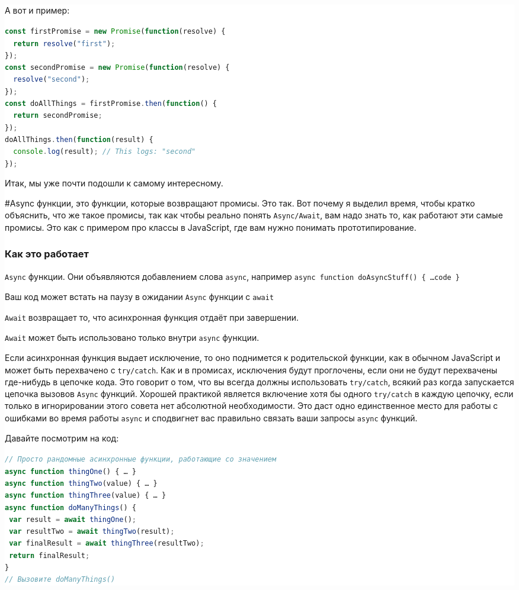 А вот и пример:

```javascript
const firstPromise = new Promise(function(resolve) {
  return resolve("first");
});
const secondPromise = new Promise(function(resolve) {
  resolve("second");
});
const doAllThings = firstPromise.then(function() {
  return secondPromise;
});
doAllThings.then(function(result) {
  console.log(result); // This logs: "second"
});
```

Итак, мы уже почти подошли к самому интересному.

#Async функции, это функции, которые возвращают промисы. Это так. Вот почему я выделил время, чтобы кратко объяснить, что же такое промисы, так как чтобы реально понять `Async/Await`, вам надо знать то, как работают эти самые промисы. Это как с примером про классы в JavaScript, где вам нужно понимать прототипирование.

### Как это работает

`Async` функции. Они объявляются добавлением слова `async`, например `async function doAsyncStuff() { …code }`

Ваш код может встать на паузу в ожидании `Async` функции с `await`

`Await` возвращает то, что асинхронная функция отдаёт при завершении.

`Await` может быть использовано только внутри `async` функции.

Если асинхронная функция выдает исключение, то оно поднимется к родительской функции, как в обычном JavaScript и может быть перехвачено с `try/catch`. Как и в промисах, исключения будут проглочены, если они не будут перехвачены где-нибудь в цепочке кода. Это говорит о том, что вы всегда должны использовать `try/catch`, всякий раз когда запускается цепочка вызовов `Async` функций. Хорошей практикой является включение хотя бы одного `try/catch` в каждую цепочку, если только в игнорировании этого совета нет абсолютной необходимости. Это даст одно единственное место для работы с ошибками во время работы `async` и сподвигнет вас правильно связать ваши запросы `async` функций.

Давайте посмотрим на код:

```javascript
// Просто рандомные асинхронные функции, работающие со значением
async function thingOne() { … }
async function thingTwo(value) { … }
async function thingThree(value) { … }
async function doManyThings() {
 var result = await thingOne();
 var resultTwo = await thingTwo(result);
 var finalResult = await thingThree(resultTwo);
 return finalResult;
}
// Вызовите doManyThings()
```
